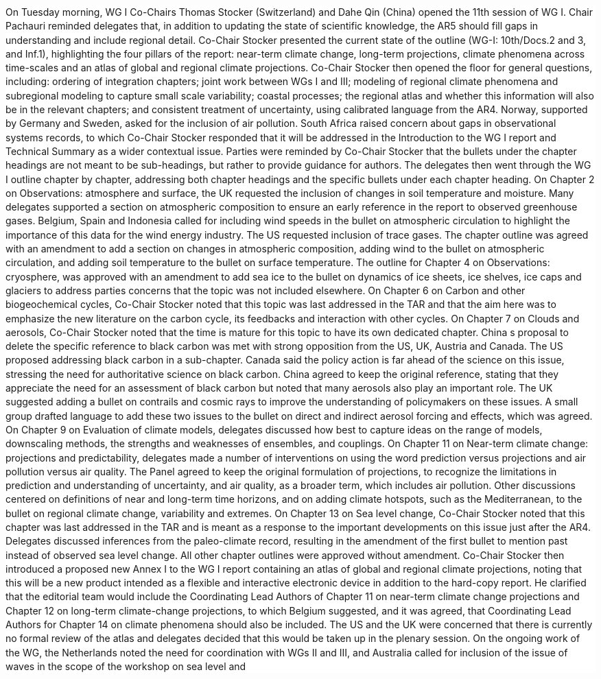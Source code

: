 On Tuesday morning, WG I Co-Chairs Thomas Stocker (Switzerland) and Dahe Qin (China) opened the 11th session of WG I. Chair Pachauri reminded delegates that, in addition to updating the state of scientific knowledge, the AR5 should fill gaps in understanding and include regional detail. Co-Chair Stocker presented the current state of the outline (WG-I: 10th/Docs.2 and 3, and Inf.1), highlighting the four pillars of the report: near-term climate change, long-term projections, climate phenomena across time-scales and an atlas of global and regional climate projections. Co-Chair Stocker then opened the floor for general questions, including: ordering of integration chapters; joint work between WGs I and III; modeling of regional climate phenomena and subregional modeling to capture small scale variability; coastal processes; the regional atlas and whether this information will also be in the relevant chapters; and consistent treatment of uncertainty, using calibrated language from the AR4. Norway, supported by Germany and Sweden, asked for the inclusion of air pollution. South Africa raised concern about gaps in observational systems records, to which Co-Chair Stocker responded that it will be addressed in the Introduction to the WG I report and Technical Summary as a wider contextual issue. Parties were reminded by Co-Chair Stocker that the bullets under the chapter headings are not meant to be sub-headings, but rather to provide guidance for authors. The delegates then went through the WG I outline chapter by chapter, addressing both chapter headings and the specific bullets under each chapter heading. On Chapter 2 on Observations: atmosphere and surface, the UK requested the inclusion of changes in soil temperature and moisture. Many delegates supported a section on atmospheric composition to ensure an early reference in the report to observed greenhouse gases. Belgium, Spain and Indonesia called for including wind speeds in the bullet on atmospheric circulation to highlight the importance of this data for the wind energy industry. The US requested inclusion of trace gases. The chapter outline was agreed with an amendment to add a section on changes in atmospheric composition, adding wind to the bullet on atmospheric circulation, and adding soil temperature to the bullet on surface temperature. The outline for Chapter 4 on Observations: cryosphere, was approved with an amendment to add sea ice to the bullet on dynamics of ice sheets, ice shelves, ice caps and glaciers to address parties concerns that the topic was not included elsewhere. On Chapter 6 on Carbon and other biogeochemical cycles, Co-Chair Stocker noted that this topic was last addressed in the TAR and that the aim here was to emphasize the new literature on the carbon cycle, its feedbacks and interaction with other cycles. On Chapter 7 on Clouds and aerosols, Co-Chair Stocker noted that the time is mature for this topic to have its own dedicated chapter. China s proposal to delete the specific reference to black carbon was met with strong opposition from the US, UK, Austria and Canada. The US proposed addressing black carbon in a sub-chapter. Canada said the policy action is far ahead of the science on this issue, stressing the need for authoritative science on black carbon. China agreed to keep the original reference, stating that they appreciate the need for an assessment of black carbon but noted that many aerosols also play an important role. The UK suggested adding a bullet on contrails and cosmic rays to improve the understanding of policymakers on these issues. A small group drafted language to add these two issues to the bullet on direct and indirect aerosol forcing and effects, which was agreed. On Chapter 9 on Evaluation of climate models, delegates discussed how best to capture ideas on the range of models, downscaling methods, the strengths and weaknesses of ensembles, and couplings. On Chapter 11 on Near-term climate change: projections and predictability, delegates made a number of interventions on using the word prediction versus projections and air pollution versus air quality. The Panel agreed to keep the original formulation of projections, to recognize the limitations in prediction and understanding of uncertainty, and air quality, as a broader term, which includes air pollution. Other discussions centered on definitions of near and long-term time horizons, and on adding climate hotspots, such as the Mediterranean, to the bullet on regional climate change, variability and extremes. On Chapter 13 on Sea level change, Co-Chair Stocker noted that this chapter was last addressed in the TAR and is meant as a response to the important developments on this issue just after the AR4. Delegates discussed inferences from the paleo-climate record, resulting in the amendment of the first bullet to mention past instead of observed sea level change. All other chapter outlines were approved without amendment. Co-Chair Stocker then introduced a proposed new Annex I to the WG I report containing an atlas of global and regional climate projections, noting that this will be a new product intended as a flexible and interactive electronic device in addition to the hard-copy report. He clarified that the editorial team would include the Coordinating Lead Authors of Chapter 11 on near-term climate change projections and Chapter 12 on long-term climate-change projections, to which Belgium suggested, and it was agreed, that Coordinating Lead Authors for Chapter 14 on climate phenomena should also be included. The US and the UK were concerned that there is currently no formal review of the atlas and delegates decided that this would be taken up in the plenary session. On the ongoing work of the WG, the Netherlands noted the need for coordination with WGs II and III, and Australia called for inclusion of the issue of waves in the scope of the workshop on sea level and